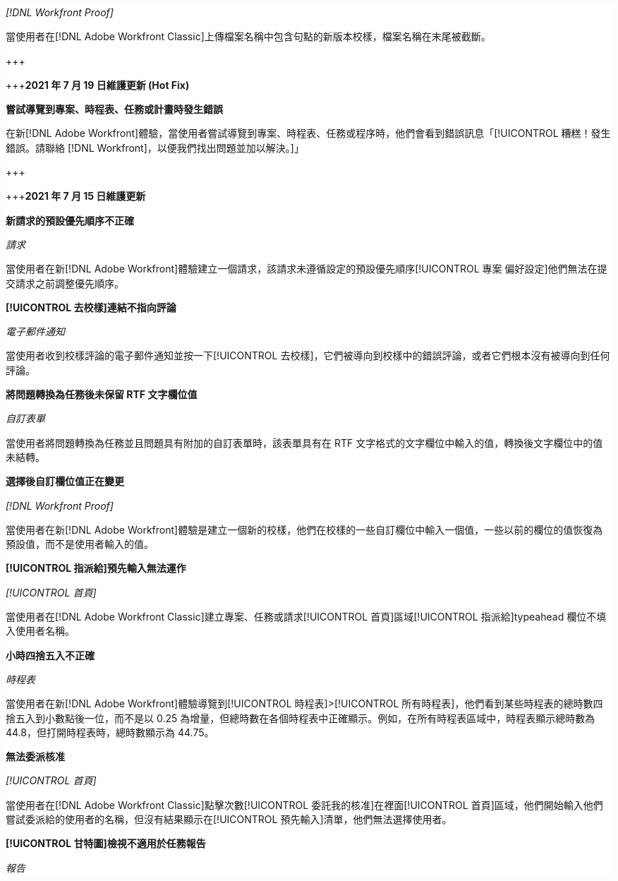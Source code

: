 _[!DNL Workfront Proof]_

當使用者在[!DNL Adobe Workfront Classic]上傳檔案名稱中包含句點的新版本校樣，檔案名稱在末尾被截斷。

+++

+++**2021 年 7 月 19 日維護更新 (Hot Fix)**

**嘗試導覽到專案、時程表、任務或計畫時發生錯誤**

在新[!DNL Adobe Workfront]體驗，當使用者嘗試導覽到專案、時程表、任務或程序時，他們會看到錯誤訊息「[!UICONTROL 糟糕！發生錯誤。請聯絡 [!DNL Workfront]，以便我們找出問題並加以解決。]」

+++

+++**2021 年 7 月 15 日維護更新**

**新請求的預設優先順序不正確**

_請求_

當使用者在新[!DNL Adobe Workfront]體驗建立一個請求，該請求未遵循設定的預設優先順序[!UICONTROL 專案 偏好設定]他們無法在提交請求之前調整優先順序。

**[!UICONTROL 去校樣]連結不指向評論**

_電子郵件通知_

當使用者收到校樣評論的電子郵件通知並按一下[!UICONTROL 去校樣]，它們被導向到校樣中的錯誤評論，或者它們根本沒有被導向到任何評論。

**將問題轉換為任務後未保留 RTF 文字欄位值**

_自訂表單_

當使用者將問題轉換為任務並且問題具有附加的自訂表單時，該表單具有在 RTF 文字格式的文字欄位中輸入的值，轉換後文字欄位中的值未結轉。

**選擇後自訂欄位值正在變更**

_[!DNL Workfront Proof]_

當使用者在新[!DNL Adobe Workfront]體驗是建立一個新的校樣，他們在校樣的一些自訂欄位中輸入一個值，一些以前的欄位的值恢復為預設值，而不是使用者輸入的值。

**[!UICONTROL 指派給]預先輸入無法運作**

_[!UICONTROL 首頁]_

當使用者在[!DNL Adobe Workfront Classic]建立專案、任務或請求[!UICONTROL 首頁]區域[!UICONTROL 指派給]typeahead 欄位不填入使用者名稱。

**小時四捨五入不正確**

_時程表_

當使用者在新[!DNL Adobe Workfront]體驗導覽到[!UICONTROL 時程表]>[!UICONTROL 所有時程表]，他們看到某些時程表的總時數四捨五入到小數點後一位，而不是以 0.25 為增量，但總時數在各個時程表中正確顯示。例如，在所有時程表區域中，時程表顯示總時數為 44.8，但打開時程表時，總時數顯示為 44.75。

**無法委派核准**

_[!UICONTROL 首頁]_

當使用者在[!DNL Adobe Workfront Classic]點擊次數[!UICONTROL 委託我的核准]在裡面[!UICONTROL 首頁]區域，他們開始輸入他們嘗試委派給的使用者的名稱，但沒有結果顯示在[!UICONTROL 預先輸入]清單，他們無法選擇使用者。

**[!UICONTROL 甘特圖]檢視不適用於任務報告**

_報告_
